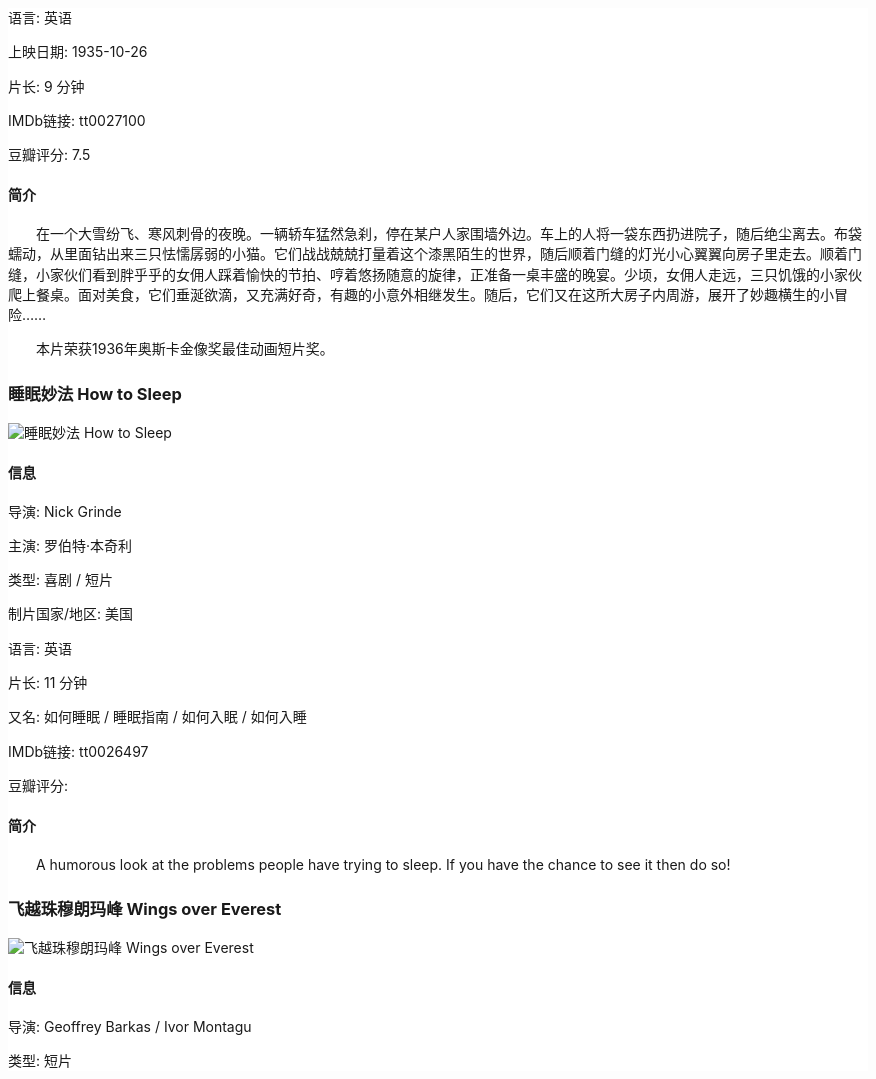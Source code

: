 语言: 英语 

上映日期: 1935-10-26 

片长: 9 分钟 

IMDb链接: tt0027100

豆瓣评分: 7.5

#### 简介

　　在一个大雪纷飞、寒风刺骨的夜晚。一辆轿车猛然急刹，停在某户人家围墙外边。车上的人将一袋东西扔进院子，随后绝尘离去。布袋蠕动，从里面钻出来三只怯懦孱弱的小猫。它们战战兢兢打量着这个漆黑陌生的世界，随后顺着门缝的灯光小心翼翼向房子里走去。顺着门缝，小家伙们看到胖乎乎的女佣人踩着愉快的节拍、哼着悠扬随意的旋律，正准备一桌丰盛的晚宴。少顷，女佣人走远，三只饥饿的小家伙爬上餐桌。面对美食，它们垂涎欲滴，又充满好奇，有趣的小意外相继发生。随后，它们又在这所大房子内周游，展开了妙趣横生的小冒险……

　　本片荣获1936年奥斯卡金像奖最佳动画短片奖。



### 睡眠妙法 How to Sleep

![睡眠妙法 How to Sleep](https://img1.doubanio.com/view/subject/l/public/s3908787.jpg)

#### 信息

导演: Nick Grinde 

主演: 罗伯特·本奇利 

类型: 喜剧 / 短片 

制片国家/地区: 美国 

语言: 英语 

片长: 11 分钟 

又名: 如何睡眠 / 睡眠指南 / 如何入眠 / 如何入睡 

IMDb链接: tt0026497

豆瓣评分: 

#### 简介

　　A humorous look at the problems people have trying to sleep. If you have the chance to see it then do so!



### 飞越珠穆朗玛峰 Wings over Everest

![飞越珠穆朗玛峰 Wings over Everest](https://img3.doubanio.com/view/photo/s_ratio_poster/public/p2225550360.jpg)

#### 信息

导演: Geoffrey Barkas / Ivor Montagu 

类型: 短片 

